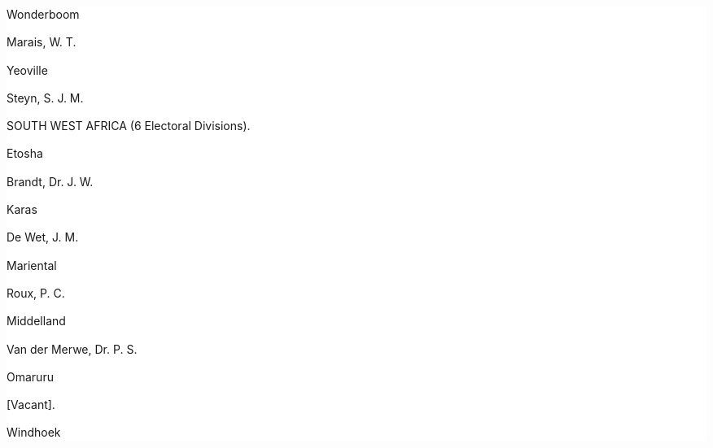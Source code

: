 <tr>

<td><p>Wonderboom</p></td>

<td><p>Marais, W. T.</p></td>

</tr>

<tr>

<td><p>Yeoville</p></td>

<td><p>Steyn, S. J. M.</p></td>

</tr>

<tr>

<td colspan="4"><p>SOUTH WEST AFRICA (6 Electoral Divisions).</p></td>

</tr>

<tr>

<td><p>Etosha</p></td>

<td><p>Brandt, Dr. J. W.</p></td>

</tr>

<tr>

<td><p>Karas</p></td>

<td><p>De Wet, J. M.</p></td>

</tr>

<tr>

<td><p>Mariental</p></td>

<td><p>Roux, P. C.</p></td>

</tr>

<tr>

<td><p>Middelland</p></td>

<td><p>Van der Merwe, Dr. P. S.</p></td>

</tr>

<tr>

<td><p>Omaruru</p></td>

<td><p>[Vacant].</p></td>

</tr>

<tr>

<td><p>Windhoek</p></td>

